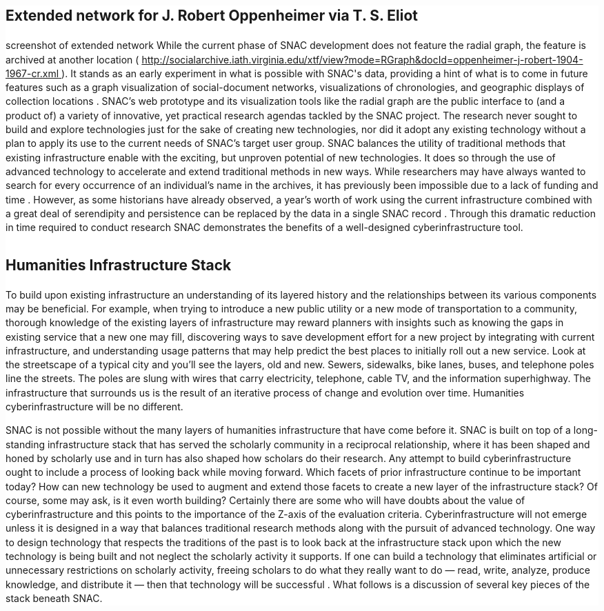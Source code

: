 
## Extended network for J. Robert Oppenheimer via T. S. Eliot 

screenshot of extended network 
While the current phase of SNAC development does not feature the radial graph, the feature is archived at another location ( [http://socialarchive.iath.virginia.edu/xtf/view?mode=RGraph&docId=oppenheimer-j-robert-1904-1967-cr.xml ](http://socialarchive.iath.virginia.edu/xtf/view?mode=RGraph&docId=oppenheimer-j-robert-1904-1967-cr.xml)). It stands as an early experiment in what is possible with SNAC's data, providing a hint of what is to come in future features such as a graph visualization of social-document networks, visualizations of chronologies, and geographic displays of collection locations . SNAC’s web prototype and its visualization tools like the radial graph are the public interface to (and a product of) a variety of innovative, yet practical research agendas tackled by the SNAC project. The research never sought to build and explore technologies just for the sake of creating new technologies, nor did it adopt any existing technology without a plan to apply its use to the current needs of SNAC’s target user group. SNAC balances the utility of traditional methods that existing infrastructure enable with the exciting, but unproven potential of new technologies. It does so through the use of advanced technology to accelerate and extend traditional methods in new ways. While researchers may have always wanted to search for every occurrence of an individual’s name in the archives, it has previously been impossible due to a lack of funding and time . However, as some historians have already observed, a year’s worth of work using the current infrastructure combined with a great deal of serendipity and persistence can be replaced by the data in a single SNAC record . Through this dramatic reduction in time required to conduct research SNAC demonstrates the benefits of a well-designed cyberinfrastructure tool. 


## Humanities Infrastructure Stack 


To build upon existing infrastructure an understanding of its layered history and the relationships between its various components may be beneficial. For example, when trying to introduce a new public utility or a new mode of transportation to a community, thorough knowledge of the existing layers of infrastructure may reward planners with insights such as knowing the gaps in existing service that a new one may fill, discovering ways to save development effort for a new project by integrating with current infrastructure, and understanding usage patterns that may help predict the best places to initially roll out a new service. Look at the streetscape of a typical city and you’ll see the layers, old and new. Sewers, sidewalks, bike lanes, buses, and telephone poles line the streets. The poles are slung with wires that carry electricity, telephone, cable TV, and the information superhighway. The infrastructure that surrounds us is the result of an iterative process of change and evolution over time. Humanities cyberinfrastructure will be no different. 

SNAC is not possible without the many layers of humanities infrastructure that have come before it. SNAC is built on top of a long-standing infrastructure stack that has served the scholarly community in a reciprocal relationship, where it has been shaped and honed by scholarly use and in turn has also shaped how scholars do their research. Any attempt to build cyberinfrastructure ought to include a process of looking back while moving forward. Which facets of prior infrastructure continue to be important today? How can new technology be used to augment and extend those facets to create a new layer of the infrastructure stack? Of course, some may ask, is it even worth building? Certainly there are some who will have doubts about the value of cyberinfrastructure and this points to the importance of the Z-axis of the evaluation criteria. Cyberinfrastructure will not emerge unless it is designed in a way that balances traditional research methods along with the pursuit of advanced technology. One way to design technology that respects the traditions of the past is to look back at the infrastructure stack upon which the new technology is being built and not neglect the scholarly activity it supports. If one can build a technology that eliminates artificial or unnecessary restrictions on scholarly activity, freeing scholars to do what they really want to do — read, write, analyze, produce knowledge, and distribute it — then that technology will be successful . What follows is a discussion of several key pieces of the stack beneath SNAC. 

